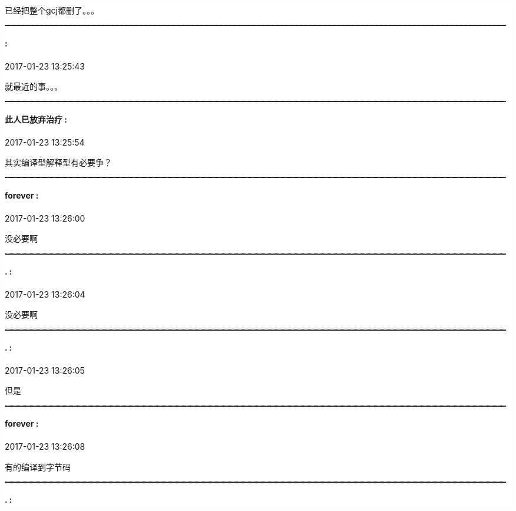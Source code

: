 已经把整个gcj都删了。。。

<hr style="border-top: 1px dotted grey;width:99%"/>



####   :

<span class="article-duration">2017-01-23 13:25:43</span>

就最近的事。。。

<hr style="border-top: 1px dotted grey;width:99%"/>



#### 此人已放弃治疗 :

<span class="article-duration">2017-01-23 13:25:54</span>

其实编译型解释型有必要争？

<hr style="border-top: 1px dotted grey;width:99%"/>



#### forever :

<span class="article-duration">2017-01-23 13:26:00</span>

没必要啊

<hr style="border-top: 1px dotted grey;width:99%"/>



#### . :

<span class="article-duration">2017-01-23 13:26:04</span>

没必要啊

<hr style="border-top: 1px dotted grey;width:99%"/>



#### . :

<span class="article-duration">2017-01-23 13:26:05</span>

但是

<hr style="border-top: 1px dotted grey;width:99%"/>



#### forever :

<span class="article-duration">2017-01-23 13:26:08</span>

有的编译到字节码

<hr style="border-top: 1px dotted grey;width:99%"/>



#### . :
